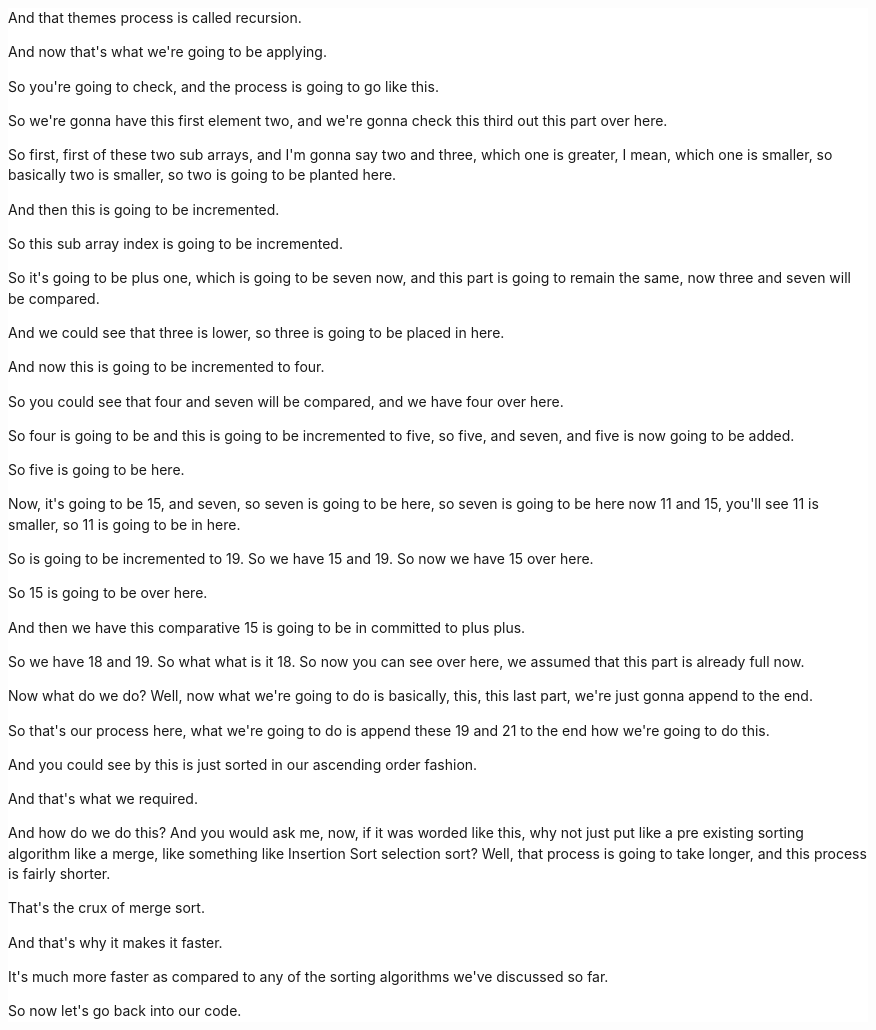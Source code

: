 And that themes process is called recursion.

And now that's what we're going to be applying.

So you're going to check, and the process is going to go like this.

So we're gonna have this first element two, and we're gonna check this third out this part over here.

So first, first of these two sub arrays, and I'm gonna say two and three, which one is greater, I mean, which one is smaller, so basically two is smaller, so two is going to be planted here.

And then this is going to be incremented.

So this sub array index is going to be incremented.

So it's going to be plus one, which is going to be seven now, and this part is going to remain the same, now three and seven will be compared.

And we could see that three is lower, so three is going to be placed in here.

And now this is going to be incremented to four.

So you could see that four and seven will be compared, and we have four over here.

So four is going to be and this is going to be incremented to five, so five, and seven, and five is now going to be added.

So five is going to be here.

Now, it's going to be 15, and seven, so seven is going to be here, so seven is going to be here now 11 and 15, you'll see 11 is smaller, so 11 is going to be in here.

So is going to be incremented to 19. So we have 15 and 19. So now we have 15 over here.

So 15 is going to be over here.

And then we have this comparative 15 is going to be in committed to plus plus.

So we have 18 and 19. So what what is it 18. So now you can see over here, we assumed that this part is already full now.

Now what do we do? Well, now what we're going to do is basically, this, this last part, we're just gonna append to the end.

So that's our process here, what we're going to do is append these 19 and 21 to the end how we're going to do this.

And you could see by this is just sorted in our ascending order fashion.

And that's what we required.

And how do we do this? And you would ask me, now, if it was worded like this, why not just put like a pre existing sorting algorithm like a merge, like something like Insertion Sort selection sort? Well, that process is going to take longer, and this process is fairly shorter.

That's the crux of merge sort.

And that's why it makes it faster.

It's much more faster as compared to any of the sorting algorithms we've discussed so far.

So now let's go back into our code.
